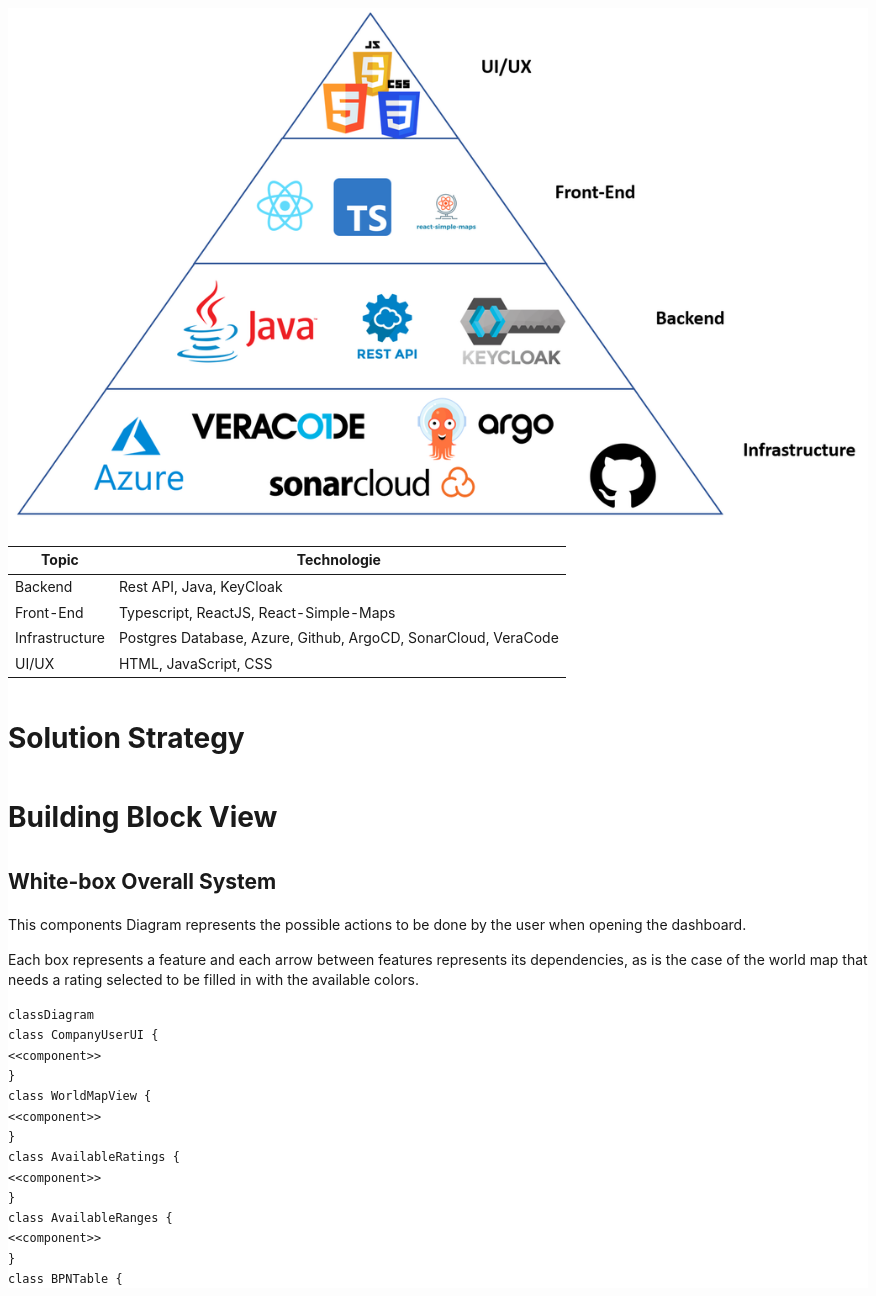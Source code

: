 ![Technical Building](../docs/Images/image2022-10-26_18-42-52.png)

Topic     | Technologie
--------- | -------  
Backend           | Rest API, Java, KeyCloak
Front-End         | Typescript, ReactJS, React-Simple-Maps
Infrastructure    | Postgres Database, Azure, Github, ArgoCD, SonarCloud, VeraCode
UI/UX             | HTML, JavaScript, CSS


# Solution Strategy

# Building Block View

## White-box Overall System

This components Diagram represents the possible actions to be done by the user when opening the dashboard.

Each box represents a feature and each arrow between features represents its dependencies, as is the case of the world map that needs a rating selected to be filled in with the available colors.

```mermaid
classDiagram
class CompanyUserUI {
<<component>>
}
class WorldMapView {
<<component>>
}
class AvailableRatings {
<<component>>
}
class AvailableRanges {
<<component>>
}
class BPNTable {
```